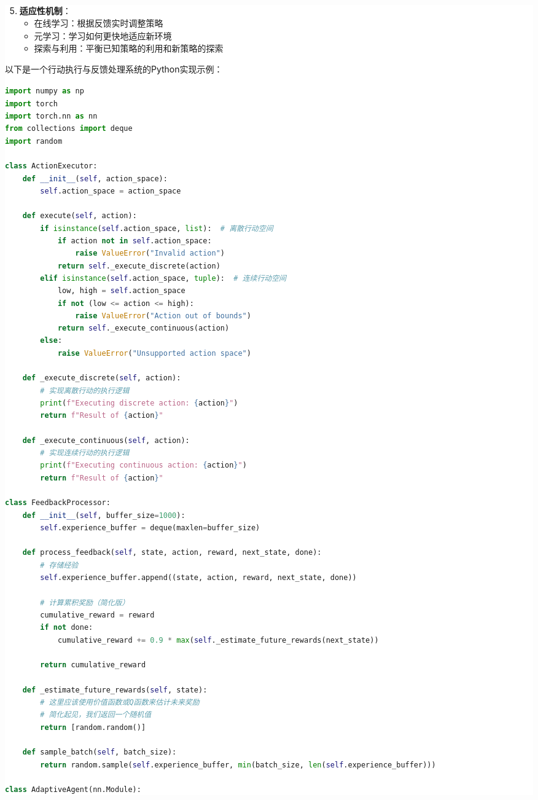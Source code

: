 5. **适应性机制**：
   - 在线学习：根据反馈实时调整策略
   - 元学习：学习如何更快地适应新环境
   - 探索与利用：平衡已知策略的利用和新策略的探索

以下是一个行动执行与反馈处理系统的Python实现示例：

```python
import numpy as np
import torch
import torch.nn as nn
from collections import deque
import random

class ActionExecutor:
    def __init__(self, action_space):
        self.action_space = action_space

    def execute(self, action):
        if isinstance(self.action_space, list):  # 离散行动空间
            if action not in self.action_space:
                raise ValueError("Invalid action")
            return self._execute_discrete(action)
        elif isinstance(self.action_space, tuple):  # 连续行动空间
            low, high = self.action_space
            if not (low <= action <= high):
                raise ValueError("Action out of bounds")
            return self._execute_continuous(action)
        else:
            raise ValueError("Unsupported action space")

    def _execute_discrete(self, action):
        # 实现离散行动的执行逻辑
        print(f"Executing discrete action: {action}")
        return f"Result of {action}"

    def _execute_continuous(self, action):
        # 实现连续行动的执行逻辑
        print(f"Executing continuous action: {action}")
        return f"Result of {action}"

class FeedbackProcessor:
    def __init__(self, buffer_size=1000):
        self.experience_buffer = deque(maxlen=buffer_size)

    def process_feedback(self, state, action, reward, next_state, done):
        # 存储经验
        self.experience_buffer.append((state, action, reward, next_state, done))
        
        # 计算累积奖励（简化版）
        cumulative_reward = reward
        if not done:
            cumulative_reward += 0.9 * max(self._estimate_future_rewards(next_state))
        
        return cumulative_reward

    def _estimate_future_rewards(self, state):
        # 这里应该使用价值函数或Q函数来估计未来奖励
        # 简化起见，我们返回一个随机值
        return [random.random()]

    def sample_batch(self, batch_size):
        return random.sample(self.experience_buffer, min(batch_size, len(self.experience_buffer)))

class AdaptiveAgent(nn.Module):
```